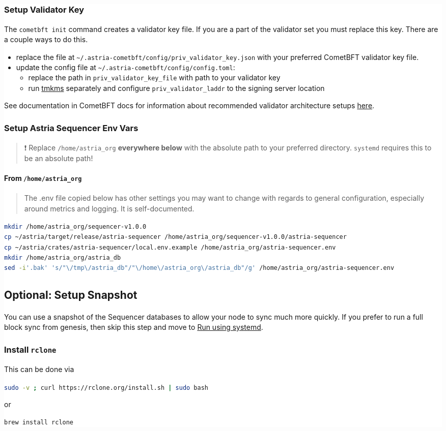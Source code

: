 ### Setup Validator Key

The `cometbft init` command creates a validator key file. If you are a part of the
validator set you must replace this key. There are a couple ways to do this.

- replace the file at `~/.astria-cometbft/config/priv_validator_key.json`
with your preferred CometBFT validator key file.
- update the config file at `~/.astria-cometbft/config/config.toml`:
  - replace the path in `priv_validator_key_file` with path to your validator key
  - run [tmkms](https://github.com/iqlusioninc/tmkms) separately
    and configure `priv_validator_laddr` to the signing server location

See documentation in CometBFT docs for information about recommended validator
architecture setups [here](https://docs.cometbft.com/v0.38/core/validators#validator-node-configuration).

### Setup Astria Sequencer Env Vars

> ❗ Replace  `/home/astria_org` **everywhere below** with the absolute path to
> your preferred directory. `systemd` requires this to be an absolute path!

#### From `/home/astria_org`

> The .env file copied below has other settings you may want to change with
> regards to general configuration, especially around metrics and logging. It
> is self-documented.

```bash
mkdir /home/astria_org/sequencer-v1.0.0
cp ~/astria/target/release/astria-sequencer /home/astria_org/sequencer-v1.0.0/astria-sequencer
cp ~/astria/crates/astria-sequencer/local.env.example /home/astria_org/astria-sequencer.env
mkdir /home/astria_org/astria_db
sed -i'.bak' 's/"\/tmp\/astria_db"/"\/home\/astria_org\/astria_db"/g' /home/astria_org/astria-sequencer.env
```

## Optional: Setup Snapshot

You can use a snapshot of the Sequencer databases to allow your node to sync
much more quickly. If you prefer to run a full block sync from genesis, then
skip this step and move to [Run using systemd](#run-using-systemd).

### Install `rclone`

This can be done via

```bash
sudo -v ; curl https://rclone.org/install.sh | sudo bash
```

or

```bash
brew install rclone
```
